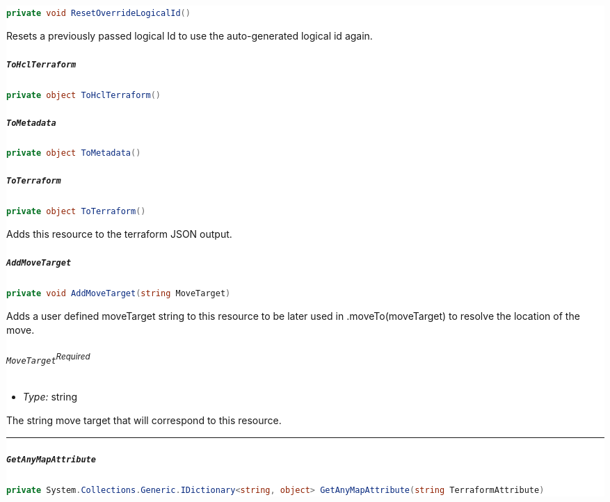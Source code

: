 ```csharp
private void ResetOverrideLogicalId()
```

Resets a previously passed logical Id to use the auto-generated logical id again.

##### `ToHclTerraform` <a name="ToHclTerraform" id="@cdktf/provider-opentelekomcloud.apigwGatewayFeatureV2.ApigwGatewayFeatureV2.toHclTerraform"></a>

```csharp
private object ToHclTerraform()
```

##### `ToMetadata` <a name="ToMetadata" id="@cdktf/provider-opentelekomcloud.apigwGatewayFeatureV2.ApigwGatewayFeatureV2.toMetadata"></a>

```csharp
private object ToMetadata()
```

##### `ToTerraform` <a name="ToTerraform" id="@cdktf/provider-opentelekomcloud.apigwGatewayFeatureV2.ApigwGatewayFeatureV2.toTerraform"></a>

```csharp
private object ToTerraform()
```

Adds this resource to the terraform JSON output.

##### `AddMoveTarget` <a name="AddMoveTarget" id="@cdktf/provider-opentelekomcloud.apigwGatewayFeatureV2.ApigwGatewayFeatureV2.addMoveTarget"></a>

```csharp
private void AddMoveTarget(string MoveTarget)
```

Adds a user defined moveTarget string to this resource to be later used in .moveTo(moveTarget) to resolve the location of the move.

###### `MoveTarget`<sup>Required</sup> <a name="MoveTarget" id="@cdktf/provider-opentelekomcloud.apigwGatewayFeatureV2.ApigwGatewayFeatureV2.addMoveTarget.parameter.moveTarget"></a>

- *Type:* string

The string move target that will correspond to this resource.

---

##### `GetAnyMapAttribute` <a name="GetAnyMapAttribute" id="@cdktf/provider-opentelekomcloud.apigwGatewayFeatureV2.ApigwGatewayFeatureV2.getAnyMapAttribute"></a>

```csharp
private System.Collections.Generic.IDictionary<string, object> GetAnyMapAttribute(string TerraformAttribute)
```
